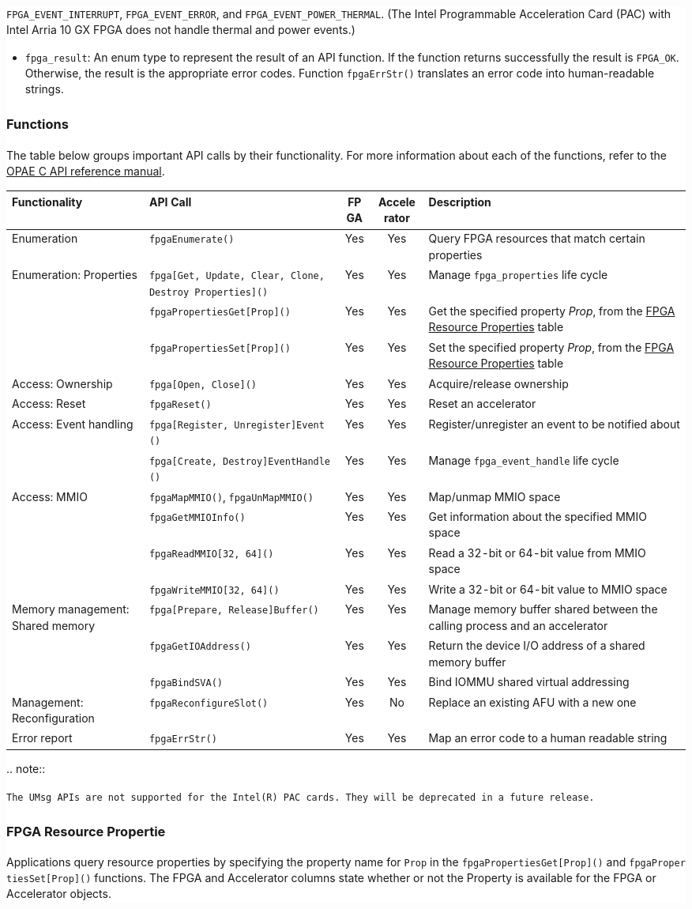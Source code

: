`FPGA_EVENT_INTERRUPT`, `FPGA_EVENT_ERROR`, and `FPGA_EVENT_POWER_THERMAL`. (The Intel Programmable Acceleration Card (PAC) with
Intel Arria 10 GX FPGA does not handle thermal and power events.)
* `fpga_result`: An enum type to represent the result of an API function. If the
function returns successfully the result is `FPGA_OK`. Otherwise, the result is
the appropriate error codes. Function `fpgaErrStr()` translates an error code
into human-readable strings.

### Functions 
The table below groups important API calls by their functionality. For more information about each of the functions, refer to the 
[OPAE C API reference manual](https://opae.github.io/0.13.0/docs/fpga_api/fpga_api.html).

|Functionality |API Call |FPGA |Accelerator|Description |
|:--------|:----------|:-----:|:-----:|:-----------------------|
|Enumeration | ```fpgaEnumerate()``` |Yes| Yes| Query FPGA resources that match certain properties |
|Enumeration: Properties | ```fpga[Get, Update, Clear, Clone, Destroy Properties]()``` |Yes| Yes| Manage ```fpga_properties``` life cycle |
|           | ```fpgaPropertiesGet[Prop]()``` | Yes| Yes|Get the specified property *Prop*, from the [FPGA Resource Properties](#fpga-resource-properties) table |
|           | ```fpgaPropertiesSet[Prop]()``` | Yes| Yes|Set the specified property *Prop*, from the [FPGA Resource Properties](#fpga-resource-properties) table |
|Access: Ownership  | ```fpga[Open, Close]()``` | Yes| Yes|Acquire/release ownership |
|Access: Reset      | ```fpgaReset()``` |Yes| Yes| Reset an accelerator |
|Access: Event handling | ```fpga[Register, Unregister]Event()``` |Yes| Yes| Register/unregister an event to be notified about |
|               | ```fpga[Create, Destroy]EventHandle()```|Yes| Yes| Manage ```fpga_event_handle``` life cycle |
|Access: MMIO       | ```fpgaMapMMIO()```, ```fpgaUnMapMMIO()``` |Yes| Yes| Map/unmap MMIO space |
|           | ```fpgaGetMMIOInfo()``` |Yes| Yes| Get information about the specified MMIO space |
|           | ```fpgaReadMMIO[32, 64]()``` | Yes| Yes|Read a 32-bit or 64-bit value from MMIO space |
|           | ```fpgaWriteMMIO[32, 64]()``` |Yes| Yes| Write a 32-bit or 64-bit value to MMIO space |
|Memory management: Shared memory | ```fpga[Prepare, Release]Buffer()``` |Yes| Yes| Manage memory buffer shared between the calling process and an accelerator |
|              | ```fpgaGetIOAddress()``` | Yes| Yes|Return the device I/O address of a shared memory buffer |
|              | ```fpgaBindSVA()``` | Yes| Yes|Bind IOMMU shared virtual addressing |
|Management: Reconfiguration | ```fpgaReconfigureSlot()``` | Yes | No | Replace an existing AFU with a new one |
|Error report | ```fpgaErrStr()``` | Yes| Yes|Map an error code to a human readable string |

.. note::

```
The UMsg APIs are not supported for the Intel(R) PAC cards. They will be deprecated in a future release.
```

### FPGA Resource Propertie
Applications query resource properties by specifying the property name for `Prop` in the 
`fpgaPropertiesGet[Prop]()` and `fpgaPropertiesSet[Prop]()` functions. The FPGA and Accelerator
columns state whether or not the Property is available for the FPGA or Accelerator objects.
